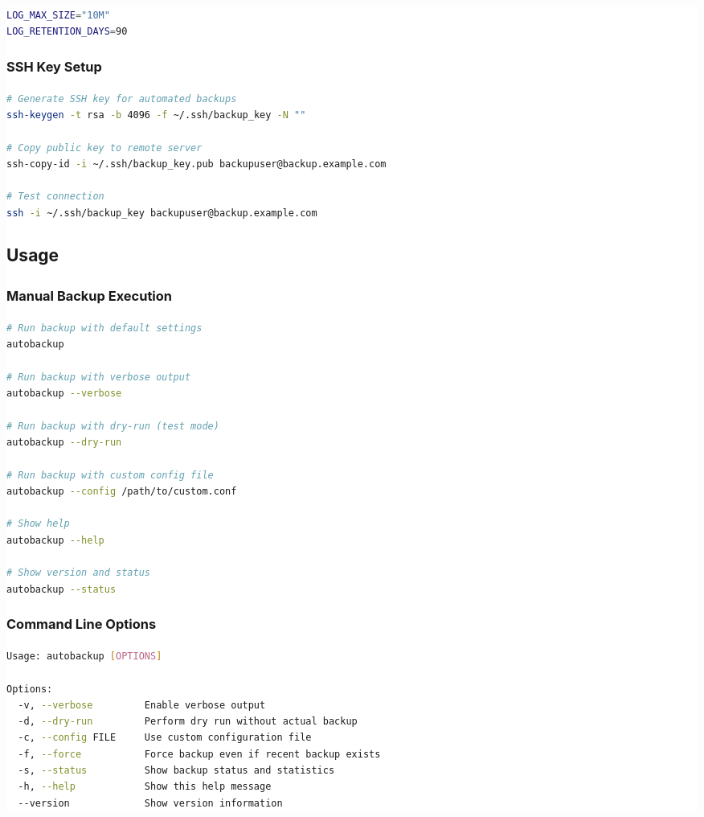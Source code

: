 ```bash
LOG_MAX_SIZE="10M"
LOG_RETENTION_DAYS=90
```

### SSH Key Setup
```bash
# Generate SSH key for automated backups
ssh-keygen -t rsa -b 4096 -f ~/.ssh/backup_key -N ""

# Copy public key to remote server
ssh-copy-id -i ~/.ssh/backup_key.pub backupuser@backup.example.com

# Test connection
ssh -i ~/.ssh/backup_key backupuser@backup.example.com
```

## Usage

### Manual Backup Execution
```bash
# Run backup with default settings
autobackup

# Run backup with verbose output
autobackup --verbose

# Run backup with dry-run (test mode)
autobackup --dry-run

# Run backup with custom config file
autobackup --config /path/to/custom.conf

# Show help
autobackup --help

# Show version and status
autobackup --status
```

### Command Line Options
```bash
Usage: autobackup [OPTIONS]

Options:
  -v, --verbose         Enable verbose output
  -d, --dry-run         Perform dry run without actual backup
  -c, --config FILE     Use custom configuration file
  -f, --force           Force backup even if recent backup exists
  -s, --status          Show backup status and statistics
  -h, --help            Show this help message
  --version             Show version information
```
